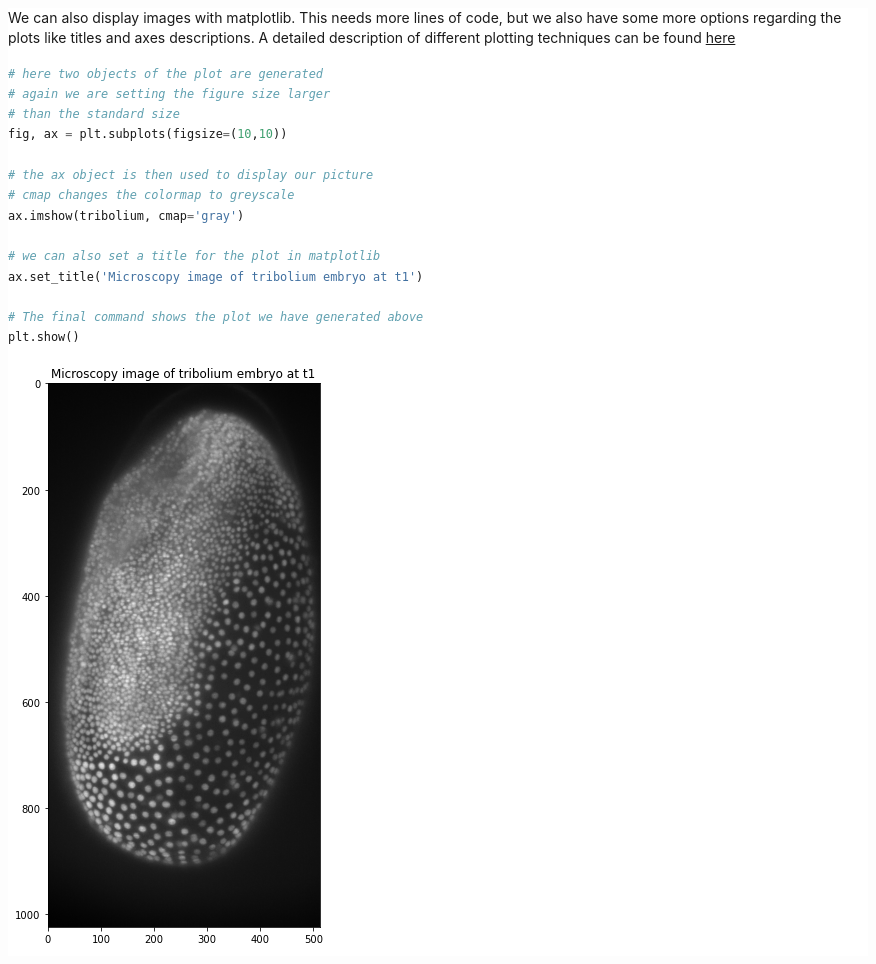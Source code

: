 

We can also display images with matplotlib. This needs more lines of code, but we also have some more options regarding the plots like titles and axes descriptions. A detailed description of different plotting techniques can be found [here](https://matplotlib.org/3.1.0/gallery/subplots_axes_and_figures/subplots_demo.html)


```python
# here two objects of the plot are generated
# again we are setting the figure size larger
# than the standard size
fig, ax = plt.subplots(figsize=(10,10))

# the ax object is then used to display our picture
# cmap changes the colormap to greyscale
ax.imshow(tribolium, cmap='gray')

# we can also set a title for the plot in matplotlib
ax.set_title('Microscopy image of tribolium embryo at t1')

# The final command shows the plot we have generated above
plt.show()
```


    
![png](02_Intro_to_img_analysis_skimage/output_9_0.png)
    